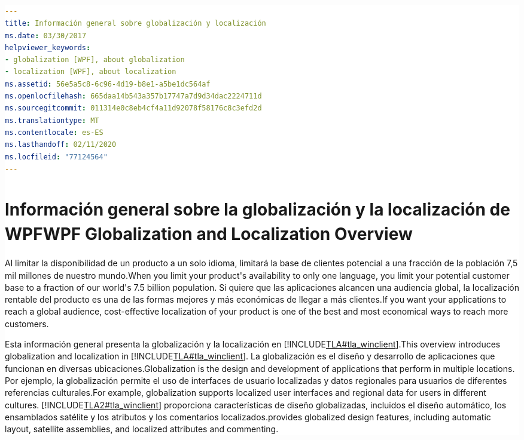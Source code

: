 ```yaml
---
title: Información general sobre globalización y localización
ms.date: 03/30/2017
helpviewer_keywords:
- globalization [WPF], about globalization
- localization [WPF], about localization
ms.assetid: 56e5a5c8-6c96-4d19-b8e1-a5be1dc564af
ms.openlocfilehash: 665daa14b543a357b17747a7d9d34dac2224711d
ms.sourcegitcommit: 011314e0c8eb4cf4a11d92078f58176c8c3efd2d
ms.translationtype: MT
ms.contentlocale: es-ES
ms.lasthandoff: 02/11/2020
ms.locfileid: "77124564"
---
```

# <a name="wpf-globalization-and-localization-overview"></a><span data-ttu-id="80b2a-102">Información general sobre la globalización y la localización de WPF</span><span class="sxs-lookup"><span data-stu-id="80b2a-102">WPF Globalization and Localization Overview</span></span>

<span data-ttu-id="80b2a-103">Al limitar la disponibilidad de un producto a un solo idioma, limitará la base de clientes potencial a una fracción de la población 7,5 mil millones de nuestro mundo.</span><span class="sxs-lookup"><span data-stu-id="80b2a-103">When you limit your product's availability to only one language, you limit your potential customer base to a fraction of our world's 7.5 billion population.</span></span> <span data-ttu-id="80b2a-104">Si quiere que las aplicaciones alcancen una audiencia global, la localización rentable del producto es una de las formas mejores y más económicas de llegar a más clientes.</span><span class="sxs-lookup"><span data-stu-id="80b2a-104">If you want your applications to reach a global audience, cost-effective localization of your product is one of the best and most economical ways to reach more customers.</span></span>

<span data-ttu-id="80b2a-105">Esta información general presenta la globalización y la localización en [!INCLUDE[TLA#tla_winclient](../../../../includes/tlasharptla-winclient-md.md)].</span><span class="sxs-lookup"><span data-stu-id="80b2a-105">This overview introduces globalization and localization in [!INCLUDE[TLA#tla_winclient](../../../../includes/tlasharptla-winclient-md.md)].</span></span> <span data-ttu-id="80b2a-106">La globalización es el diseño y desarrollo de aplicaciones que funcionan en diversas ubicaciones.</span><span class="sxs-lookup"><span data-stu-id="80b2a-106">Globalization is the design and development of applications that perform in multiple locations.</span></span> <span data-ttu-id="80b2a-107">Por ejemplo, la globalización permite el uso de interfaces de usuario localizadas y datos regionales para usuarios de diferentes referencias culturales.</span><span class="sxs-lookup"><span data-stu-id="80b2a-107">For example, globalization supports localized user interfaces and regional data for users in different cultures.</span></span> [!INCLUDE[TLA2#tla_winclient](../../../../includes/tla2sharptla-winclient-md.md)] <span data-ttu-id="80b2a-108">proporciona características de diseño globalizadas, incluidos el diseño automático, los ensamblados satélite y los atributos y los comentarios localizados.</span><span class="sxs-lookup"><span data-stu-id="80b2a-108">provides globalized design features, including automatic layout, satellite assemblies, and localized attributes and commenting.</span></span>
